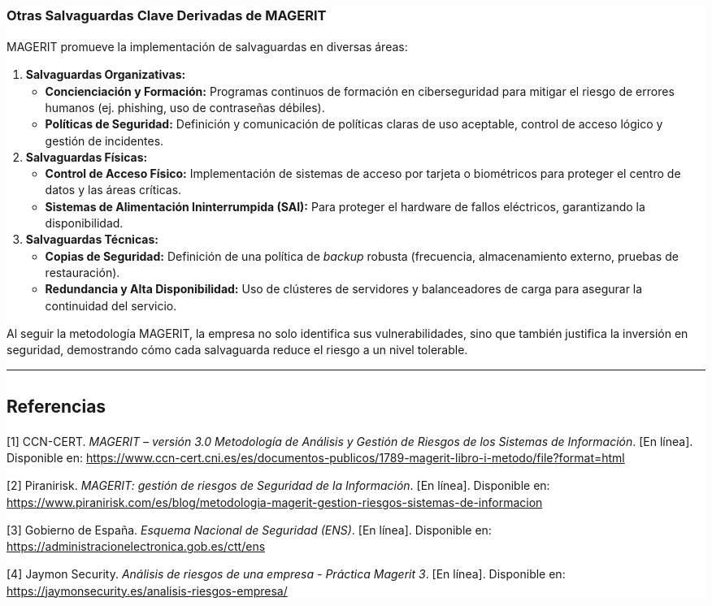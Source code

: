 ### Otras Salvaguardas Clave Derivadas de MAGERIT

MAGERIT promueve la implementación de salvaguardas en diversas áreas:

1.  **Salvaguardas Organizativas:**
    *   **Concienciación y Formación:** Programas continuos de formación en ciberseguridad para mitigar el riesgo de errores humanos (ej. phishing, uso de contraseñas débiles).
    *   **Políticas de Seguridad:** Definición y comunicación de políticas claras de uso aceptable, control de acceso lógico y gestión de incidentes.
2.  **Salvaguardas Físicas:**
    *   **Control de Acceso Físico:** Implementación de sistemas de acceso por tarjeta o biométricos para proteger el centro de datos y las áreas críticas.
    *   **Sistemas de Alimentación Ininterrumpida (SAI):** Para proteger el hardware de fallos eléctricos, garantizando la disponibilidad.
3.  **Salvaguardas Técnicas:**
    *   **Copias de Seguridad:** Definición de una política de *backup* robusta (frecuencia, almacenamiento externo, pruebas de restauración).
    *   **Redundancia y Alta Disponibilidad:** Uso de clústeres de servidores y balanceadores de carga para asegurar la continuidad del servicio.

Al seguir la metodología MAGERIT, la empresa no solo identifica sus vulnerabilidades, sino que también justifica la inversión en seguridad, demostrando cómo cada salvaguarda reduce el riesgo a un nivel tolerable.

---

## Referencias

[1] CCN-CERT. *MAGERIT – versión 3.0 Metodología de Análisis y Gestión de Riesgos de los Sistemas de Información*. [En línea]. Disponible en: https://www.ccn-cert.cni.es/es/documentos-publicos/1789-magerit-libro-i-metodo/file?format=html

[2] Piranirisk. *MAGERIT: gestión de riesgos de Seguridad de la Información*. [En línea]. Disponible en: https://www.piranirisk.com/es/blog/metodologia-magerit-gestion-riesgos-sistemas-de-informacion

[3] Gobierno de España. *Esquema Nacional de Seguridad (ENS)*. [En línea]. Disponible en: https://administracionelectronica.gob.es/ctt/ens

[4] Jaymon Security. *Análisis de riesgos de una empresa - Práctica Magerit 3*. [En línea]. Disponible en: https://jaymonsecurity.es/analisis-riesgos-empresa/
